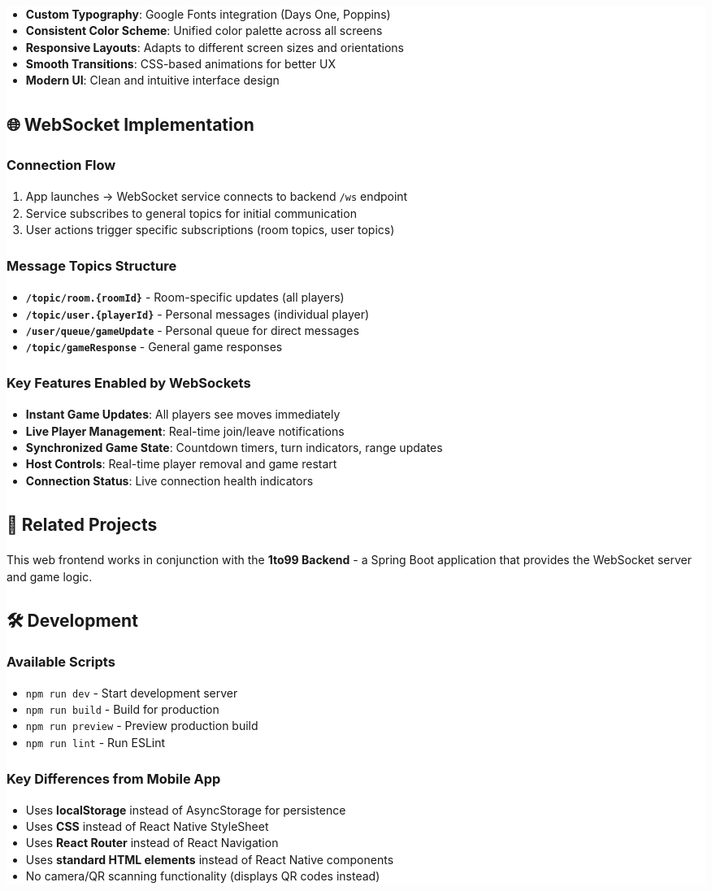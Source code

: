 - **Custom Typography**: Google Fonts integration (Days One, Poppins)
- **Consistent Color Scheme**: Unified color palette across all screens
- **Responsive Layouts**: Adapts to different screen sizes and orientations
- **Smooth Transitions**: CSS-based animations for better UX
- **Modern UI**: Clean and intuitive interface design

## 🌐 WebSocket Implementation

### Connection Flow

1. App launches → WebSocket service connects to backend `/ws` endpoint
2. Service subscribes to general topics for initial communication
3. User actions trigger specific subscriptions (room topics, user topics)

### Message Topics Structure

- **`/topic/room.{roomId}`** - Room-specific updates (all players)
- **`/topic/user.{playerId}`** - Personal messages (individual player)
- **`/user/queue/gameUpdate`** - Personal queue for direct messages
- **`/topic/gameResponse`** - General game responses

### Key Features Enabled by WebSockets

- **Instant Game Updates**: All players see moves immediately
- **Live Player Management**: Real-time join/leave notifications
- **Synchronized Game State**: Countdown timers, turn indicators, range updates
- **Host Controls**: Real-time player removal and game restart
- **Connection Status**: Live connection health indicators

## 🔗 Related Projects

This web frontend works in conjunction with the **1to99 Backend** - a Spring Boot application that provides the WebSocket server and game logic.

## 🛠️ Development

### Available Scripts

- `npm run dev` - Start development server
- `npm run build` - Build for production
- `npm run preview` - Preview production build
- `npm run lint` - Run ESLint

### Key Differences from Mobile App

- Uses **localStorage** instead of AsyncStorage for persistence
- Uses **CSS** instead of React Native StyleSheet
- Uses **React Router** instead of React Navigation
- Uses **standard HTML elements** instead of React Native components
- No camera/QR scanning functionality (displays QR codes instead)
